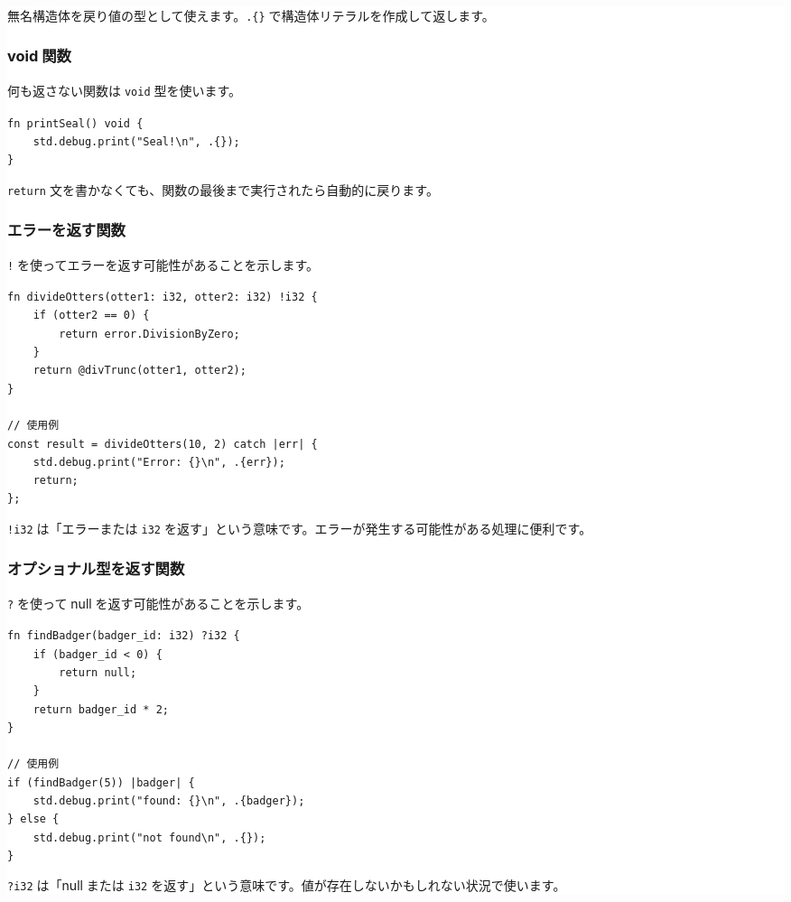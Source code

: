 無名構造体を戻り値の型として使えます。`.{}` で構造体リテラルを作成して返します。

### void 関数

何も返さない関数は `void` 型を使います。

```zig
fn printSeal() void {
    std.debug.print("Seal!\n", .{});
}
```

`return` 文を書かなくても、関数の最後まで実行されたら自動的に戻ります。

### エラーを返す関数

`!` を使ってエラーを返す可能性があることを示します。

```zig
fn divideOtters(otter1: i32, otter2: i32) !i32 {
    if (otter2 == 0) {
        return error.DivisionByZero;
    }
    return @divTrunc(otter1, otter2);
}

// 使用例
const result = divideOtters(10, 2) catch |err| {
    std.debug.print("Error: {}\n", .{err});
    return;
};
```

`!i32` は「エラーまたは `i32` を返す」という意味です。エラーが発生する可能性がある処理に便利です。

### オプショナル型を返す関数

`?` を使って null を返す可能性があることを示します。

```zig
fn findBadger(badger_id: i32) ?i32 {
    if (badger_id < 0) {
        return null;
    }
    return badger_id * 2;
}

// 使用例
if (findBadger(5)) |badger| {
    std.debug.print("found: {}\n", .{badger});
} else {
    std.debug.print("not found\n", .{});
}
```

`?i32` は「null または `i32` を返す」という意味です。値が存在しないかもしれない状況で使います。
